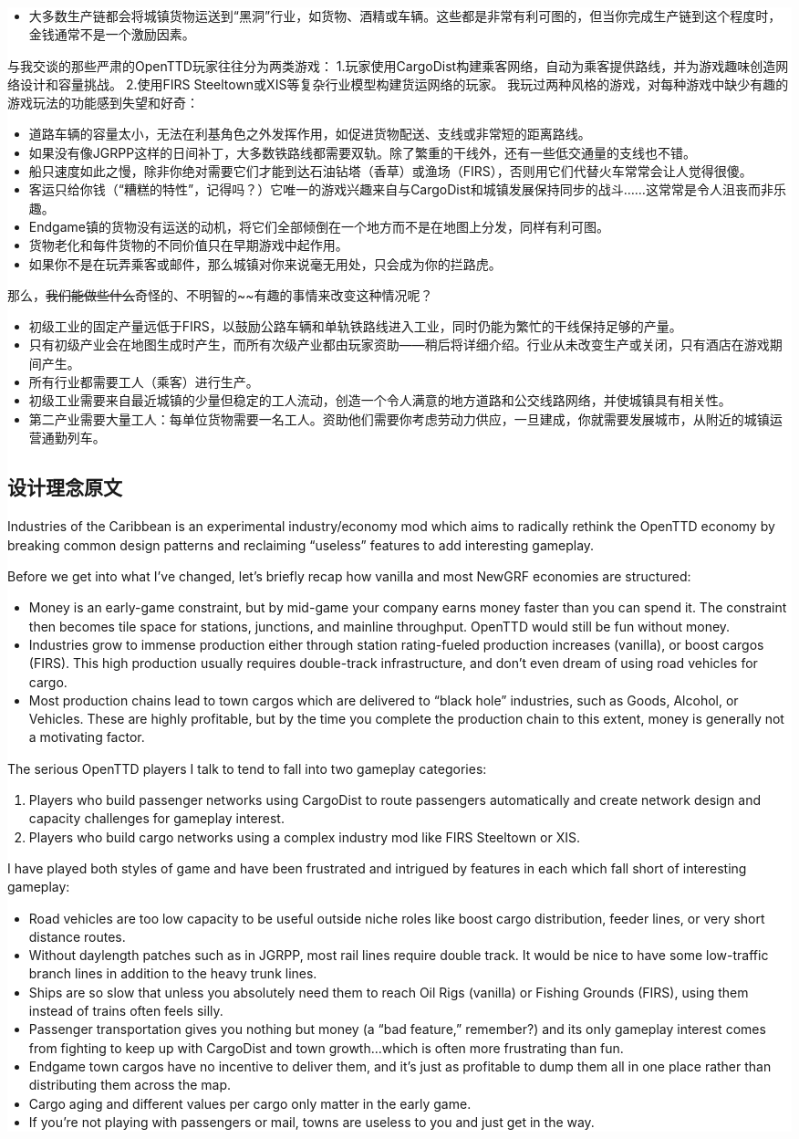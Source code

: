* 大多数生产链都会将城镇货物运送到“黑洞”行业，如货物、酒精或车辆。这些都是非常有利可图的，但当你完成生产链到这个程度时，金钱通常不是一个激励因素。

与我交谈的那些严肃的OpenTTD玩家往往分为两类游戏：
1.玩家使用CargoDist构建乘客网络，自动为乘客提供路线，并为游戏趣味创造网络设计和容量挑战。
2.使用FIRS Steeltown或XIS等复杂行业模型构建货运网络的玩家。
我玩过两种风格的游戏，对每种游戏中缺少有趣的游戏玩法的功能感到失望和好奇：
* 道路车辆的容量太小，无法在利基角色之外发挥作用，如促进货物配送、支线或非常短的距离路线。
* 如果没有像JGRPP这样的日间补丁，大多数铁路线都需要双轨。除了繁重的干线外，还有一些低交通量的支线也不错。
* 船只速度如此之慢，除非你绝对需要它们才能到达石油钻塔（香草）或渔场（FIRS），否则用它们代替火车常常会让人觉得很傻。
* 客运只给你钱（“糟糕的特性”，记得吗？）它唯一的游戏兴趣来自与CargoDist和城镇发展保持同步的战斗……这常常是令人沮丧而非乐趣。
* Endgame镇的货物没有运送的动机，将它们全部倾倒在一个地方而不是在地图上分发，同样有利可图。
* 货物老化和每件货物的不同价值只在早期游戏中起作用。
* 如果你不是在玩弄乘客或邮件，那么城镇对你来说毫无用处，只会成为你的拦路虎。

那么，~~我们能做些什么~~奇怪的、不明智的~~有趣的事情来改变这种情况呢？
* 初级工业的固定产量远低于FIRS，以鼓励公路车辆和单轨铁路线进入工业，同时仍能为繁忙的干线保持足够的产量。
* 只有初级产业会在地图生成时产生，而所有次级产业都由玩家资助——稍后将详细介绍。行业从未改变生产或关闭，只有酒店在游戏期间产生。
* 所有行业都需要工人（乘客）进行生产。
* 初级工业需要来自最近城镇的少量但稳定的工人流动，创造一个令人满意的地方道路和公交线路网络，并使城镇具有相关性。
* 第二产业需要大量工人：每单位货物需要一名工人。资助他们需要你考虑劳动力供应，一旦建成，你就需要发展城市，从附近的城镇运营通勤列车。
## 设计理念原文
Industries of the Caribbean is an experimental industry/economy mod which aims to radically rethink the OpenTTD economy by breaking common design patterns and reclaiming “useless” features to add interesting gameplay.

Before we get into what I’ve changed, let’s briefly recap how vanilla and most NewGRF economies are structured:

* Money is an early-game constraint, but by mid-game your company earns money faster than you can spend it. The constraint then becomes tile space for stations, junctions, and mainline throughput. OpenTTD would still be fun without money.
* Industries grow to immense production either through station rating-fueled production increases (vanilla), or boost cargos (FIRS). This high production usually requires double-track infrastructure, and don’t even dream of using road vehicles for cargo.
* Most production chains lead to town cargos which are delivered to “black hole” industries, such as Goods, Alcohol, or Vehicles. These are highly profitable, but by the time you complete the production chain to this extent, money is generally not a motivating factor.

The serious OpenTTD players I talk to tend to fall into two gameplay categories:

1. Players who build passenger networks using CargoDist to route passengers automatically and create network design and capacity challenges for gameplay interest.
2. Players who build cargo networks using a complex industry mod like FIRS Steeltown or XIS.

I have played both styles of game and have been frustrated and intrigued by features in each which fall short of interesting gameplay:

* Road vehicles are too low capacity to be useful outside niche roles like boost cargo distribution, feeder lines, or very short distance routes.
* Without daylength patches such as in JGRPP, most rail lines require double track. It would be nice to have some low-traffic branch lines in addition to the heavy trunk lines.
* Ships are so slow that unless you absolutely need them to reach Oil Rigs (vanilla) or Fishing Grounds (FIRS), using them instead of trains often feels silly.
* Passenger transportation gives you nothing but money (a “bad feature,” remember?) and its only gameplay interest comes from fighting to keep up with CargoDist and town growth...which is often more frustrating than fun.
* Endgame town cargos have no incentive to deliver them, and it’s just as profitable to dump them all in one place rather than distributing them across the map.
* Cargo aging and different values per cargo only matter in the early game.
* If you’re not playing with passengers or mail, towns are useless to you and just get in the way.
